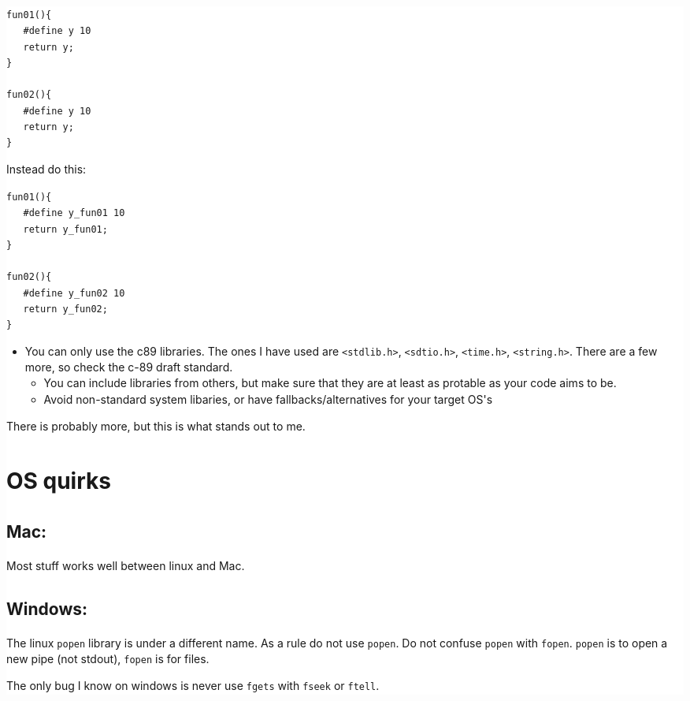 ```
fun01(){
   #define y 10
   return y;
}

fun02(){
   #define y 10
   return y;
}
```

Instead do this:

```
fun01(){
   #define y_fun01 10
   return y_fun01;
}

fun02(){
   #define y_fun02 10
   return y_fun02;
}
```

- You can only use the c89 libraries. The ones I have used
  are `<stdlib.h>`, `<sdtio.h>`, `<time.h>`, `<string.h>`.
  There are a few more, so check the c-89 draft standard.
  - You can include libraries from others, but make sure
    that they are at least as protable as your code aims
    to be.
  - Avoid non-standard system libaries, or have
    fallbacks/alternatives for your target OS's

There is probably more, but this is what stands out to me.

# OS quirks

## Mac:

Most stuff works well between linux and Mac.

## Windows:

The linux `popen` library is under a different name. As a
  rule do not use `popen`. Do not confuse `popen` with
  `fopen`. `popen` is to open a new pipe (not stdout),
  `fopen` is for files.

The only bug I know on windows is never use `fgets` with
  `fseek` or `ftell`.
